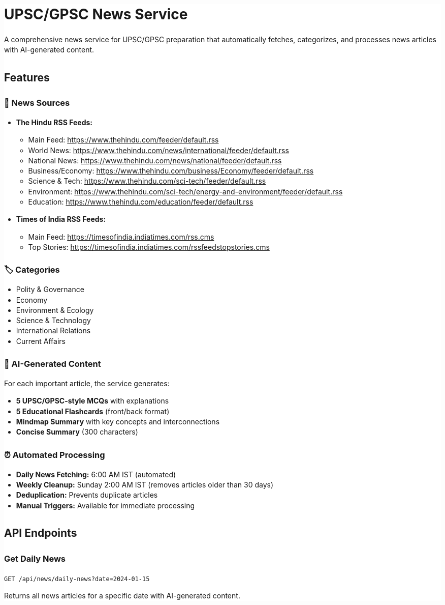 # UPSC/GPSC News Service

A comprehensive news service for UPSC/GPSC preparation that automatically fetches, categorizes, and processes news articles with AI-generated content.

## Features

### 📰 News Sources
- **The Hindu RSS Feeds:**
  - Main Feed: https://www.thehindu.com/feeder/default.rss
  - World News: https://www.thehindu.com/news/international/feeder/default.rss
  - National News: https://www.thehindu.com/news/national/feeder/default.rss
  - Business/Economy: https://www.thehindu.com/business/Economy/feeder/default.rss
  - Science & Tech: https://www.thehindu.com/sci-tech/feeder/default.rss
  - Environment: https://www.thehindu.com/sci-tech/energy-and-environment/feeder/default.rss
  - Education: https://www.thehindu.com/education/feeder/default.rss

- **Times of India RSS Feeds:**
  - Main Feed: https://timesofindia.indiatimes.com/rss.cms
  - Top Stories: https://timesofindia.indiatimes.com/rssfeedstopstories.cms

### 🏷️ Categories
- Polity & Governance
- Economy
- Environment & Ecology
- Science & Technology
- International Relations
- Current Affairs

### 🤖 AI-Generated Content
For each important article, the service generates:
- **5 UPSC/GPSC-style MCQs** with explanations
- **5 Educational Flashcards** (front/back format)
- **Mindmap Summary** with key concepts and interconnections
- **Concise Summary** (300 characters)

### ⏰ Automated Processing
- **Daily News Fetching:** 6:00 AM IST (automated)
- **Weekly Cleanup:** Sunday 2:00 AM IST (removes articles older than 30 days)
- **Deduplication:** Prevents duplicate articles
- **Manual Triggers:** Available for immediate processing

## API Endpoints

### Get Daily News
```http
GET /api/news/daily-news?date=2024-01-15
```
Returns all news articles for a specific date with AI-generated content.
